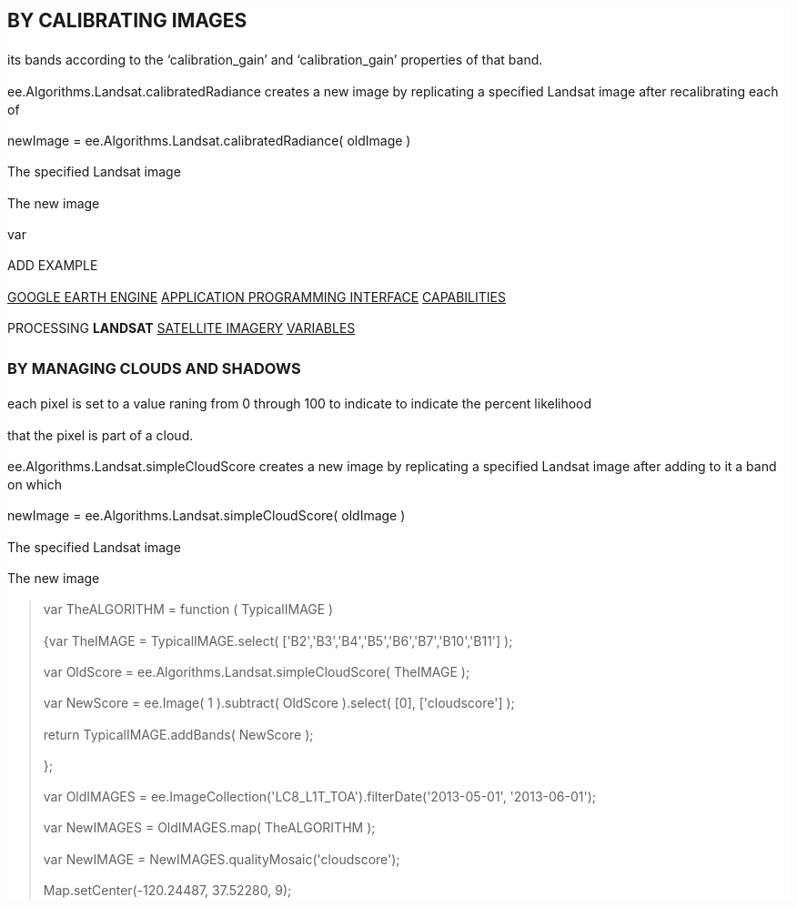 ## BY CALIBRATING IMAGES 

<span id="calibratedRadiance" class="anchor"></span>its bands according
to the ‘calibration\_gain’ and ‘calibration\_gain’ properties of that
band.

ee.Algorithms.Landsat.calibratedRadiance creates a new image by
replicating a specified Landsat image after recalibrating each of

newImage = ee.Algorithms.Landsat.calibratedRadiance( oldImage )

The specified Landsat image

The new image

var

ADD EXAMPLE

[GOOGLE EARTH ENGINE](EE01%20Earth%20Engine%20\(EE\).docx)
<span class="underline"> </span> [APPLICATION PROGRAMMING
INTERFACE](EE05%20%20%20The%20EE%20API.docx) <span class="underline">
</span> [CAPABILITIES](EE07%20%20%20%20%20%20API%20Capabilities.docx)
<span class="underline"> </span>

PROCESSING **LANDSAT** [SATELLITE IMAGERY](#_top)
[VARIABLES](EE13%20%20%20%20%20%20%20%20%20Variables.docx)

### BY MANAGING CLOUDS AND SHADOWS 

<span id="simpleCloudScore" class="anchor"></span>each pixel is set to a
value raning from 0 through 100 to indicate to indicate the percent
likelihood

that the pixel is part of a cloud.

ee.Algorithms.Landsat.simpleCloudScore creates a new image by
replicating a specified Landsat image after adding to it a band on which

newImage = ee.Algorithms.Landsat.simpleCloudScore( oldImage )

The specified Landsat image

The new image

> var TheALGORITHM = function ( TypicalIMAGE )
> 
> {var TheIMAGE = TypicalIMAGE.select(
> \['B2','B3','B4','B5','B6','B7','B10','B11'\] );
> 
> var OldScore = ee.Algorithms.Landsat.simpleCloudScore( TheIMAGE );
> 
> var NewScore = ee.Image( 1 ).subtract( OldScore ).select( \[0\],
> \['cloudscore'\] );
> 
> return TypicalIMAGE.addBands( NewScore );
> 
> };
> 
> var OldIMAGES =
> ee.ImageCollection('LC8\_L1T\_TOA').filterDate('2013-05-01',
> '2013-06-01');
> 
> var NewIMAGES = OldIMAGES.map( TheALGORITHM );
> 
> var NewIMAGE = NewIMAGES.qualityMosaic('cloudscore');
> 
> Map.setCenter(-120.24487, 37.52280, 9);
> 